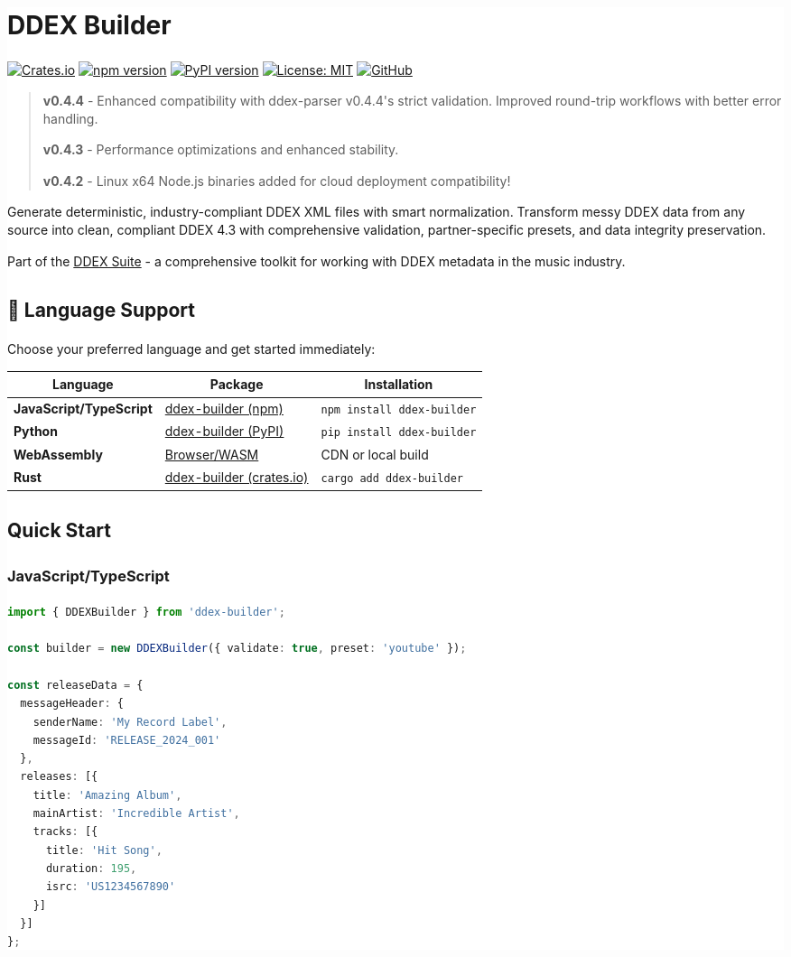 # DDEX Builder

[![Crates.io](https://img.shields.io/crates/v/ddex-builder)](https://crates.io/crates/ddex-builder)
[![npm version](https://img.shields.io/npm/v/ddex-builder.svg)](https://www.npmjs.com/package/ddex-builder)
[![PyPI version](https://img.shields.io/pypi/v/ddex-builder.svg)](https://pypi.org/project/ddex-builder/)
[![License: MIT](https://img.shields.io/badge/License-MIT-yellow.svg)](https://opensource.org/licenses/MIT)
[![GitHub](https://img.shields.io/badge/GitHub-ddex--suite-blue)](https://github.com/daddykev/ddex-suite)

> **v0.4.4** - Enhanced compatibility with ddex-parser v0.4.4's strict validation. Improved round-trip workflows with better error handling.
>
> **v0.4.3** - Performance optimizations and enhanced stability.
>
> **v0.4.2** - Linux x64 Node.js binaries added for cloud deployment compatibility!

Generate deterministic, industry-compliant DDEX XML files with smart normalization. Transform messy DDEX data from any source into clean, compliant DDEX 4.3 with comprehensive validation, partner-specific presets, and data integrity preservation.

Part of the [DDEX Suite](https://github.com/daddykev/ddex-suite) - a comprehensive toolkit for working with DDEX metadata in the music industry.

## 🚀 Language Support

Choose your preferred language and get started immediately:

| Language | Package | Installation |
|----------|---------|-------------|
| **JavaScript/TypeScript** | [ddex-builder (npm)](https://www.npmjs.com/package/ddex-builder) | `npm install ddex-builder` |
| **Python** | [ddex-builder (PyPI)](https://pypi.org/project/ddex-builder/) | `pip install ddex-builder` |
| **WebAssembly** | [Browser/WASM](./bindings/wasm/) | CDN or local build |
| **Rust** | [ddex-builder (crates.io)](https://crates.io/crates/ddex-builder) | `cargo add ddex-builder` |

## Quick Start

### JavaScript/TypeScript

```typescript
import { DDEXBuilder } from 'ddex-builder';

const builder = new DDEXBuilder({ validate: true, preset: 'youtube' });

const releaseData = {
  messageHeader: {
    senderName: 'My Record Label',
    messageId: 'RELEASE_2024_001'
  },
  releases: [{
    title: 'Amazing Album',
    mainArtist: 'Incredible Artist',
    tracks: [{
      title: 'Hit Song',
      duration: 195,
      isrc: 'US1234567890'
    }]
  }]
};
```